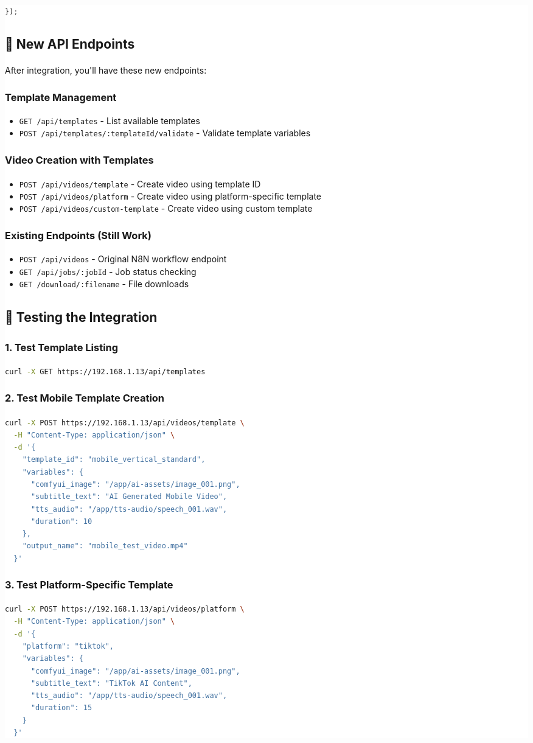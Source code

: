 ```javascript
});
```

## 📡 New API Endpoints

After integration, you'll have these new endpoints:

### Template Management
- `GET /api/templates` - List available templates
- `POST /api/templates/:templateId/validate` - Validate template variables

### Video Creation with Templates
- `POST /api/videos/template` - Create video using template ID
- `POST /api/videos/platform` - Create video using platform-specific template
- `POST /api/videos/custom-template` - Create video using custom template

### Existing Endpoints (Still Work)
- `POST /api/videos` - Original N8N workflow endpoint
- `GET /api/jobs/:jobId` - Job status checking
- `GET /download/:filename` - File downloads

## 🧪 Testing the Integration

### 1. Test Template Listing
```bash
curl -X GET https://192.168.1.13/api/templates
```

### 2. Test Mobile Template Creation
```bash
curl -X POST https://192.168.1.13/api/videos/template \
  -H "Content-Type: application/json" \
  -d '{
    "template_id": "mobile_vertical_standard",
    "variables": {
      "comfyui_image": "/app/ai-assets/image_001.png",
      "subtitle_text": "AI Generated Mobile Video",
      "tts_audio": "/app/tts-audio/speech_001.wav",
      "duration": 10
    },
    "output_name": "mobile_test_video.mp4"
  }'
```

### 3. Test Platform-Specific Template
```bash
curl -X POST https://192.168.1.13/api/videos/platform \
  -H "Content-Type: application/json" \
  -d '{
    "platform": "tiktok",
    "variables": {
      "comfyui_image": "/app/ai-assets/image_001.png",
      "subtitle_text": "TikTok AI Content",
      "tts_audio": "/app/tts-audio/speech_001.wav",
      "duration": 15
    }
  }'
```
